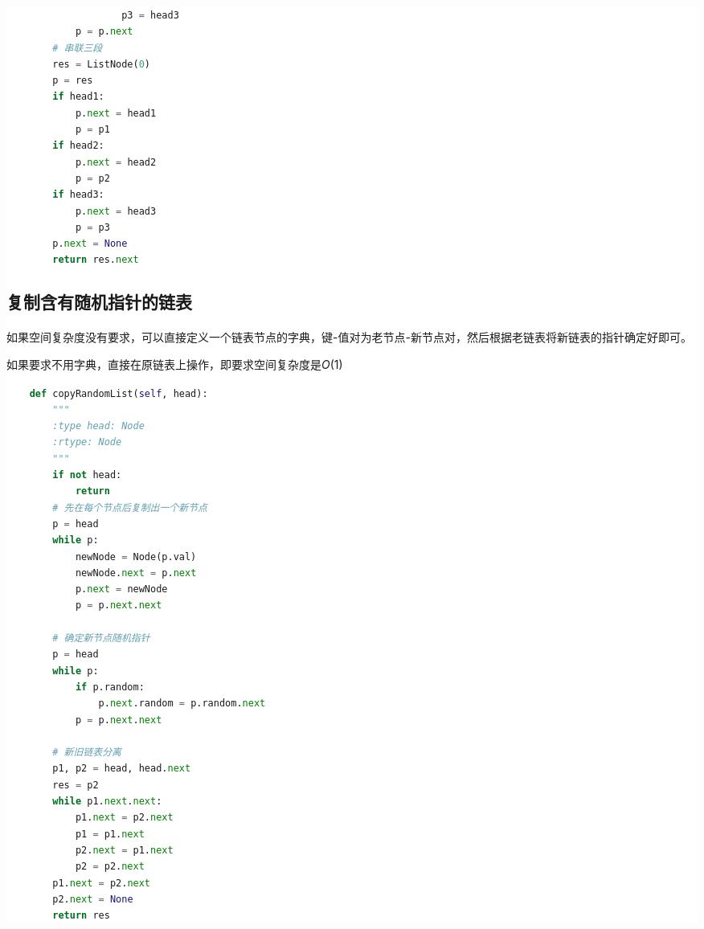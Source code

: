 ```python
                    p3 = head3
            p = p.next
        # 串联三段
        res = ListNode(0)
        p = res
        if head1:
            p.next = head1
            p = p1
        if head2:
            p.next = head2
            p = p2
        if head3:
            p.next = head3
            p = p3
        p.next = None
        return res.next
```

## 复制含有随机指针的链表

如果空间复杂度没有要求，可以直接定义一个链表节点的字典，键-值对为老节点-新节点对，然后根据老链表将新链表的指针确定好即可。

如果要求不用字典，直接在原链表上操作，即要求空间复杂度是$O(1)$

```python
    def copyRandomList(self, head):
        """
        :type head: Node
        :rtype: Node
        """
        if not head:
            return
        # 先在每个节点后复制出一个新节点
        p = head
        while p:
            newNode = Node(p.val)
            newNode.next = p.next
            p.next = newNode
            p = p.next.next
        
        # 确定新节点随机指针
        p = head
        while p:
            if p.random:
                p.next.random = p.random.next
            p = p.next.next
        
        # 新旧链表分离
        p1, p2 = head, head.next
        res = p2
        while p1.next.next:
            p1.next = p2.next
            p1 = p1.next
            p2.next = p1.next
            p2 = p2.next
        p1.next = p2.next
        p2.next = None
        return res
```
